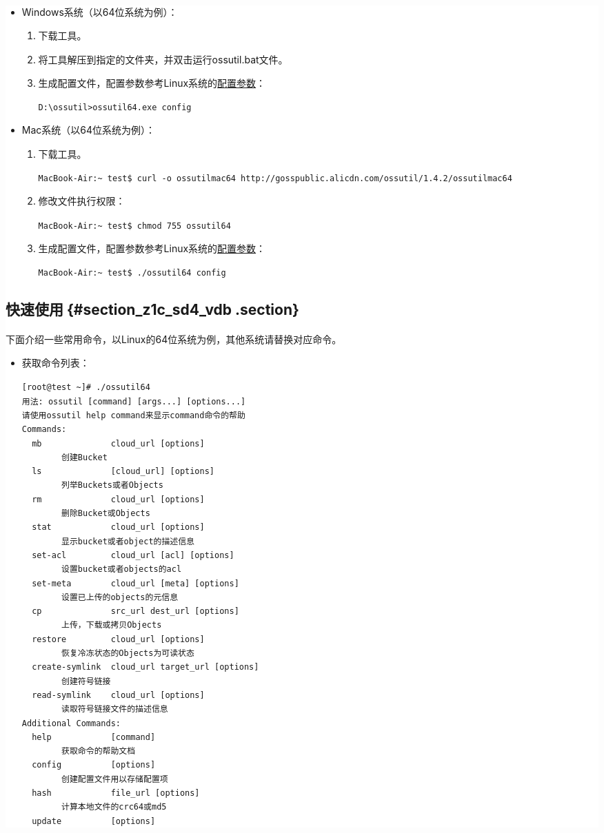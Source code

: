 -   Windows系统（以64位系统为例）：
    1.  下载工具。
    2.  将工具解压到指定的文件夹，并双击运行ossutil.bat文件。
    3.  生成配置文件，配置参数参考Linux系统的[配置参数](#)：

        ```
        D:\ossutil>ossutil64.exe config
        ```

-   Mac系统（以64位系统为例）：
    1.  下载工具。

        ```
        MacBook-Air:~ test$ curl -o ossutilmac64 http://gosspublic.alicdn.com/ossutil/1.4.2/ossutilmac64
        ```

    2.  修改文件执行权限：

        ```
        MacBook-Air:~ test$ chmod 755 ossutil64
        ```

    3.  生成配置文件，配置参数参考Linux系统的[配置参数](#)：

        ```
        MacBook-Air:~ test$ ./ossutil64 config
        ```


## 快速使用 {#section_z1c_sd4_vdb .section}

下面介绍一些常用命令，以Linux的64位系统为例，其他系统请替换对应命令。

-   获取命令列表：

    ```
    [root@test ~]# ./ossutil64
    用法: ossutil [command] [args...] [options...]
    请使用ossutil help command来显示command命令的帮助
    Commands:
      mb              cloud_url [options]
            创建Bucket
      ls              [cloud_url] [options]
            列举Buckets或者Objects
      rm              cloud_url [options]
            删除Bucket或Objects
      stat            cloud_url [options]
            显示bucket或者object的描述信息
      set-acl         cloud_url [acl] [options]
            设置bucket或者objects的acl
      set-meta        cloud_url [meta] [options]
            设置已上传的objects的元信息
      cp              src_url dest_url [options]
            上传，下载或拷贝Objects
      restore         cloud_url [options]
            恢复冷冻状态的Objects为可读状态
      create-symlink  cloud_url target_url [options]
            创建符号链接
      read-symlink    cloud_url [options]
            读取符号链接文件的描述信息
    Additional Commands:
      help            [command]
            获取命令的帮助文档
      config          [options]
            创建配置文件用以存储配置项
      hash            file_url [options]
            计算本地文件的crc64或md5
      update          [options]
